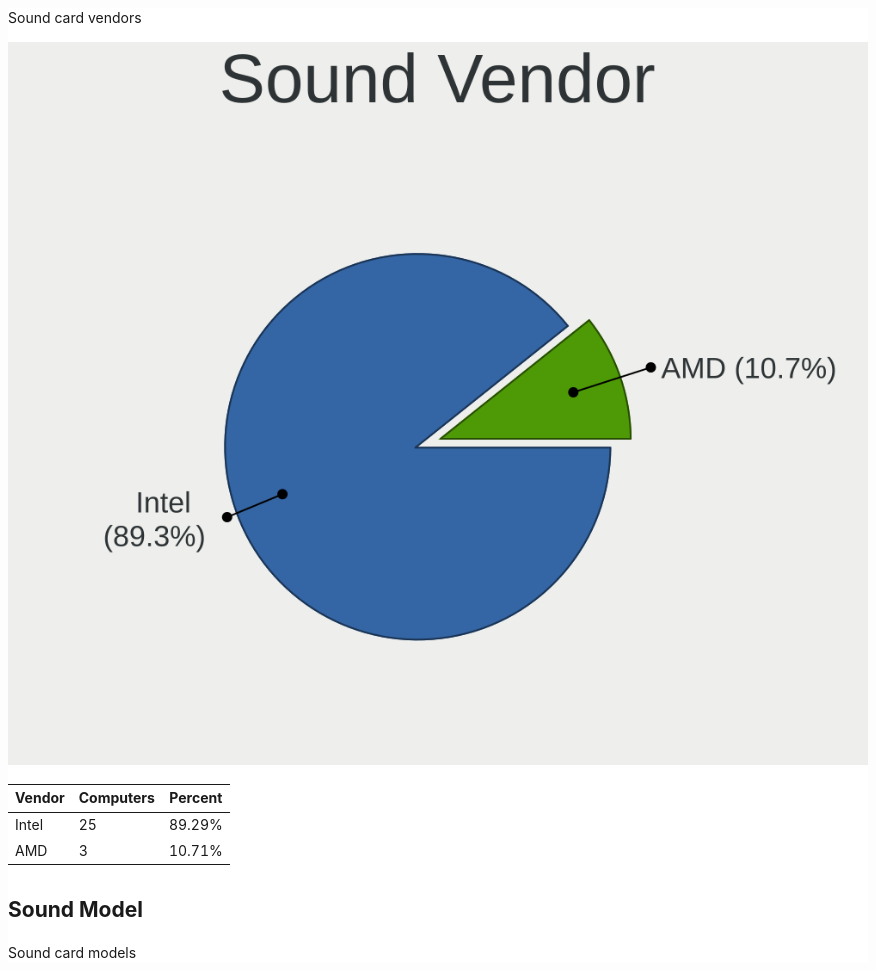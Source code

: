 Sound card vendors

![Sound Vendor](./All/images/pie_chart_bsd/snd_vendor.svg)


| Vendor | Computers | Percent |
|--------|-----------|---------|
| Intel  | 25        | 89.29%  |
| AMD    | 3         | 10.71%  |

Sound Model
-----------

Sound card models
